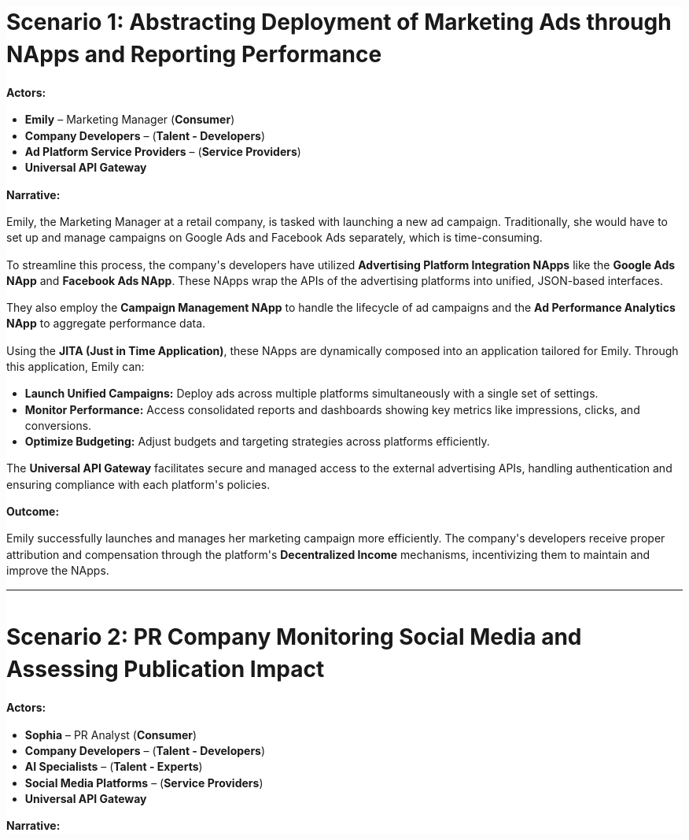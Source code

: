 # Scenario 1: Abstracting Deployment of Marketing Ads through NApps and Reporting Performance

**Actors:**

- **Emily** – Marketing Manager (**Consumer**)
- **Company Developers** – (**Talent - Developers**)
- **Ad Platform Service Providers** – (**Service Providers**)
- **Universal API Gateway**

**Narrative:**

Emily, the Marketing Manager at a retail company, is tasked with launching a new ad campaign. Traditionally, she would have to set up and manage campaigns on Google Ads and Facebook Ads separately, which is time-consuming.

To streamline this process, the company's developers have utilized **Advertising Platform Integration NApps** like the **Google Ads NApp** and **Facebook Ads NApp**. These NApps wrap the APIs of the advertising platforms into unified, JSON-based interfaces.

They also employ the **Campaign Management NApp** to handle the lifecycle of ad campaigns and the **Ad Performance Analytics NApp** to aggregate performance data.

Using the **JITA (Just in Time Application)**, these NApps are dynamically composed into an application tailored for Emily. Through this application, Emily can:

- **Launch Unified Campaigns:** Deploy ads across multiple platforms simultaneously with a single set of settings.
- **Monitor Performance:** Access consolidated reports and dashboards showing key metrics like impressions, clicks, and conversions.
- **Optimize Budgeting:** Adjust budgets and targeting strategies across platforms efficiently.

The **Universal API Gateway** facilitates secure and managed access to the external advertising APIs, handling authentication and ensuring compliance with each platform's policies.

**Outcome:**

Emily successfully launches and manages her marketing campaign more efficiently. The company's developers receive proper attribution and compensation through the platform's **Decentralized Income** mechanisms, incentivizing them to maintain and improve the NApps.

---

# Scenario 2: PR Company Monitoring Social Media and Assessing Publication Impact

**Actors:**

- **Sophia** – PR Analyst (**Consumer**)
- **Company Developers** – (**Talent - Developers**)
- **AI Specialists** – (**Talent - Experts**)
- **Social Media Platforms** – (**Service Providers**)
- **Universal API Gateway**

**Narrative:**
